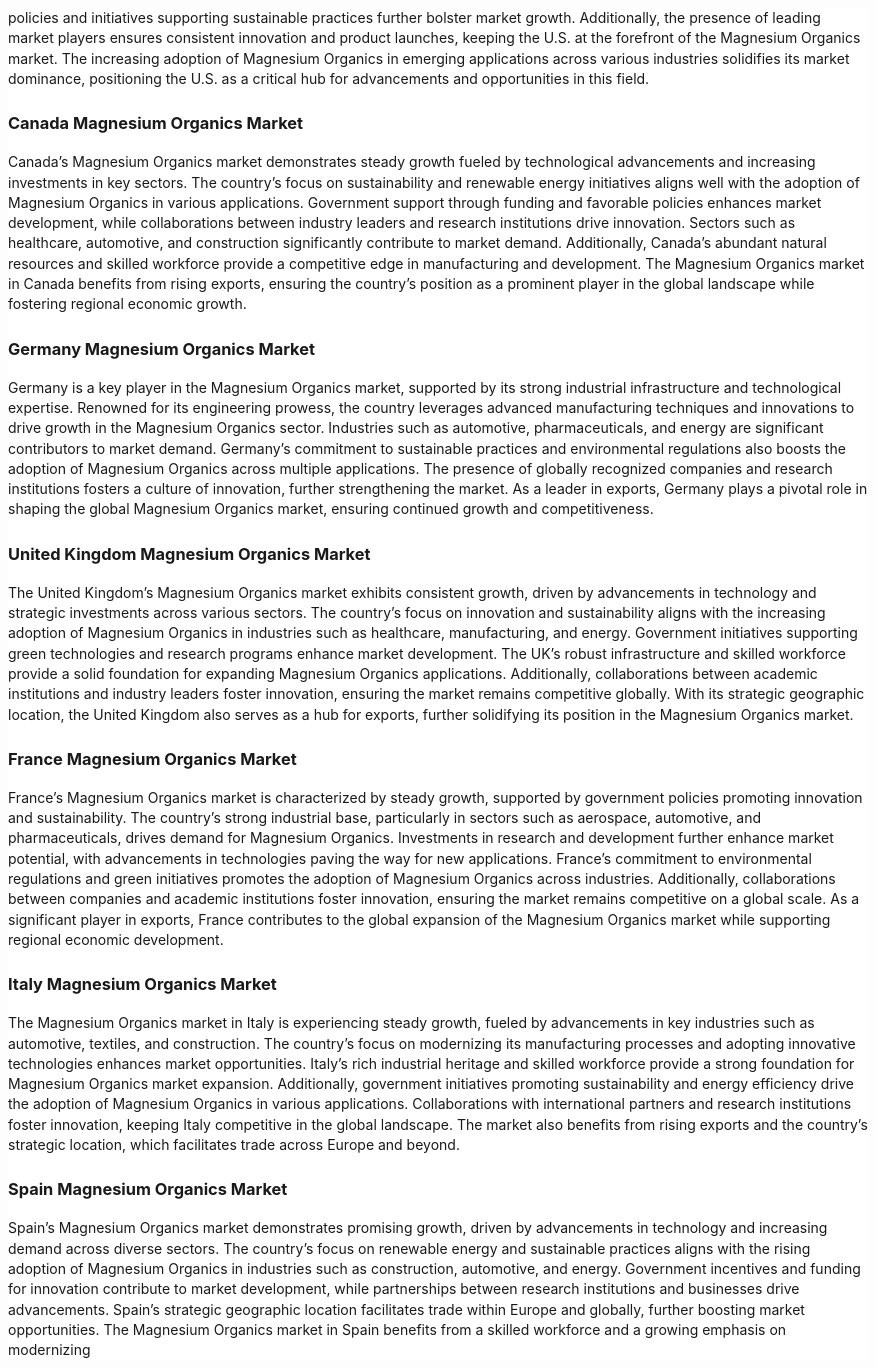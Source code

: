 policies and initiatives supporting sustainable practices further bolster market growth. Additionally, the presence of leading market players ensures consistent innovation and product launches, keeping the U.S. at the forefront of the Magnesium Organics market. The increasing adoption of Magnesium Organics in emerging applications across various industries solidifies its market dominance, positioning the U.S. as a critical hub for advancements and opportunities in this field.</p><h3>Canada Magnesium Organics Market</h3><p>Canada&rsquo;s Magnesium Organics market demonstrates steady growth fueled by technological advancements and increasing investments in key sectors. The country&rsquo;s focus on sustainability and renewable energy initiatives aligns well with the adoption of Magnesium Organics in various applications. Government support through funding and favorable policies enhances market development, while collaborations between industry leaders and research institutions drive innovation. Sectors such as healthcare, automotive, and construction significantly contribute to market demand. Additionally, Canada&rsquo;s abundant natural resources and skilled workforce provide a competitive edge in manufacturing and development. The Magnesium Organics market in Canada benefits from rising exports, ensuring the country&rsquo;s position as a prominent player in the global landscape while fostering regional economic growth.</p><h3>Germany Magnesium Organics Market</h3><p>Germany is a key player in the Magnesium Organics market, supported by its strong industrial infrastructure and technological expertise. Renowned for its engineering prowess, the country leverages advanced manufacturing techniques and innovations to drive growth in the Magnesium Organics sector. Industries such as automotive, pharmaceuticals, and energy are significant contributors to market demand. Germany&rsquo;s commitment to sustainable practices and environmental regulations also boosts the adoption of Magnesium Organics across multiple applications. The presence of globally recognized companies and research institutions fosters a culture of innovation, further strengthening the market. As a leader in exports, Germany plays a pivotal role in shaping the global Magnesium Organics market, ensuring continued growth and competitiveness.</p><h3>United Kingdom Magnesium Organics Market</h3><p>The United Kingdom&rsquo;s Magnesium Organics market exhibits consistent growth, driven by advancements in technology and strategic investments across various sectors. The country&rsquo;s focus on innovation and sustainability aligns with the increasing adoption of Magnesium Organics in industries such as healthcare, manufacturing, and energy. Government initiatives supporting green technologies and research programs enhance market development. The UK&rsquo;s robust infrastructure and skilled workforce provide a solid foundation for expanding Magnesium Organics applications. Additionally, collaborations between academic institutions and industry leaders foster innovation, ensuring the market remains competitive globally. With its strategic geographic location, the United Kingdom also serves as a hub for exports, further solidifying its position in the Magnesium Organics market.</p><h3>France Magnesium Organics Market</h3><p>France&rsquo;s Magnesium Organics market is characterized by steady growth, supported by government policies promoting innovation and sustainability. The country&rsquo;s strong industrial base, particularly in sectors such as aerospace, automotive, and pharmaceuticals, drives demand for Magnesium Organics. Investments in research and development further enhance market potential, with advancements in technologies paving the way for new applications. France&rsquo;s commitment to environmental regulations and green initiatives promotes the adoption of Magnesium Organics across industries. Additionally, collaborations between companies and academic institutions foster innovation, ensuring the market remains competitive on a global scale. As a significant player in exports, France contributes to the global expansion of the Magnesium Organics market while supporting regional economic development.</p><h3>Italy Magnesium Organics Market</h3><p>The Magnesium Organics market in Italy is experiencing steady growth, fueled by advancements in key industries such as automotive, textiles, and construction. The country&rsquo;s focus on modernizing its manufacturing processes and adopting innovative technologies enhances market opportunities. Italy&rsquo;s rich industrial heritage and skilled workforce provide a strong foundation for Magnesium Organics market expansion. Additionally, government initiatives promoting sustainability and energy efficiency drive the adoption of Magnesium Organics in various applications. Collaborations with international partners and research institutions foster innovation, keeping Italy competitive in the global landscape. The market also benefits from rising exports and the country&rsquo;s strategic location, which facilitates trade across Europe and beyond.</p><h3>Spain Magnesium Organics Market</h3><p>Spain&rsquo;s Magnesium Organics market demonstrates promising growth, driven by advancements in technology and increasing demand across diverse sectors. The country&rsquo;s focus on renewable energy and sustainable practices aligns with the rising adoption of Magnesium Organics in industries such as construction, automotive, and energy. Government incentives and funding for innovation contribute to market development, while partnerships between research institutions and businesses drive advancements. Spain&rsquo;s strategic geographic location facilitates trade within Europe and globally, further boosting market opportunities. The Magnesium Organics market in Spain benefits from a skilled workforce and a growing emphasis on modernizing